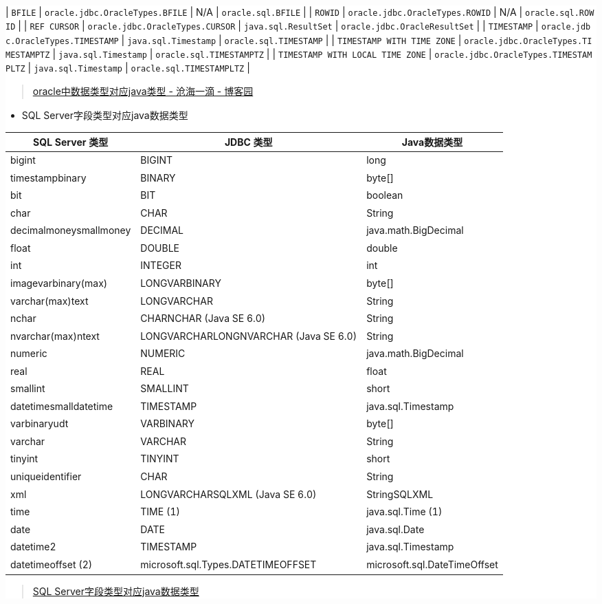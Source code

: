 | `BFILE` | `oracle.jdbc.OracleTypes.BFILE` | N/A | `oracle.sql.BFILE` |
| `ROWID` | `oracle.jdbc.OracleTypes.ROWID` | N/A | `oracle.sql.ROWID` |
| `REF CURSOR` | `oracle.jdbc.OracleTypes.CURSOR` | `java.sql.ResultSet` | `oracle.jdbc.OracleResultSet` |
| `TIMESTAMP` | `oracle.jdbc.OracleTypes.TIMESTAMP` | `java.sql.Timestamp` | `oracle.sql.TIMESTAMP` |
| `TIMESTAMP WITH TIME ZONE` | `oracle.jdbc.OracleTypes.TIMESTAMPTZ` | `java.sql.Timestamp` | `oracle.sql.TIMESTAMPTZ` |
| `TIMESTAMP WITH LOCAL TIME ZONE` | `oracle.jdbc.OracleTypes.TIMESTAMPLTZ` | `java.sql.Timestamp` | `oracle.sql.TIMESTAMPLTZ` |

> [oracle中数据类型对应java类型 \- 沧海一滴 \- 博客园](https://www.cnblogs.com/softidea/p/7101091.html)

* SQL Server字段类型对应java数据类型

| SQL Server 类型 | JDBC 类型 | Java数据类型 |
| --- | --- | --- |
| bigint | BIGINT | long |
| timestampbinary | BINARY | byte\[\] |
| bit | BIT | boolean |
| char | CHAR | String |
| decimalmoneysmallmoney | DECIMAL | java.math.BigDecimal |
| float | DOUBLE | double |
| int | INTEGER | int |
| imagevarbinary\(max\) | LONGVARBINARY | byte\[\] |
| varchar\(max\)text | LONGVARCHAR | String |
| nchar | CHARNCHAR \(Java SE 6.0\) | String |
| nvarchar\(max\)ntext | LONGVARCHARLONGNVARCHAR \(Java SE 6.0\) | String |
| numeric | NUMERIC | java.math.BigDecimal |
| real | REAL | float |
| smallint | SMALLINT | short |
| datetimesmalldatetime | TIMESTAMP | java.sql.Timestamp |
| varbinaryudt | VARBINARY | byte\[\] |
| varchar | VARCHAR | String |
| tinyint | TINYINT | short |
| uniqueidentifier | CHAR | String |
| xml | LONGVARCHARSQLXML \(Java SE 6.0\) | StringSQLXML |
| time | TIME \(1\) | java.sql.Time \(1\) |
| date | DATE | java.sql.Date |
| datetime2 | TIMESTAMP | java.sql.Timestamp |
| datetimeoffset \(2\) | microsoft.sql.Types.DATETIMEOFFSET | microsoft.sql.DateTimeOffset |

> [SQL Server字段类型对应java数据类型](https://www.cnblogs.com/coder-wzr/p/14217066.html)
